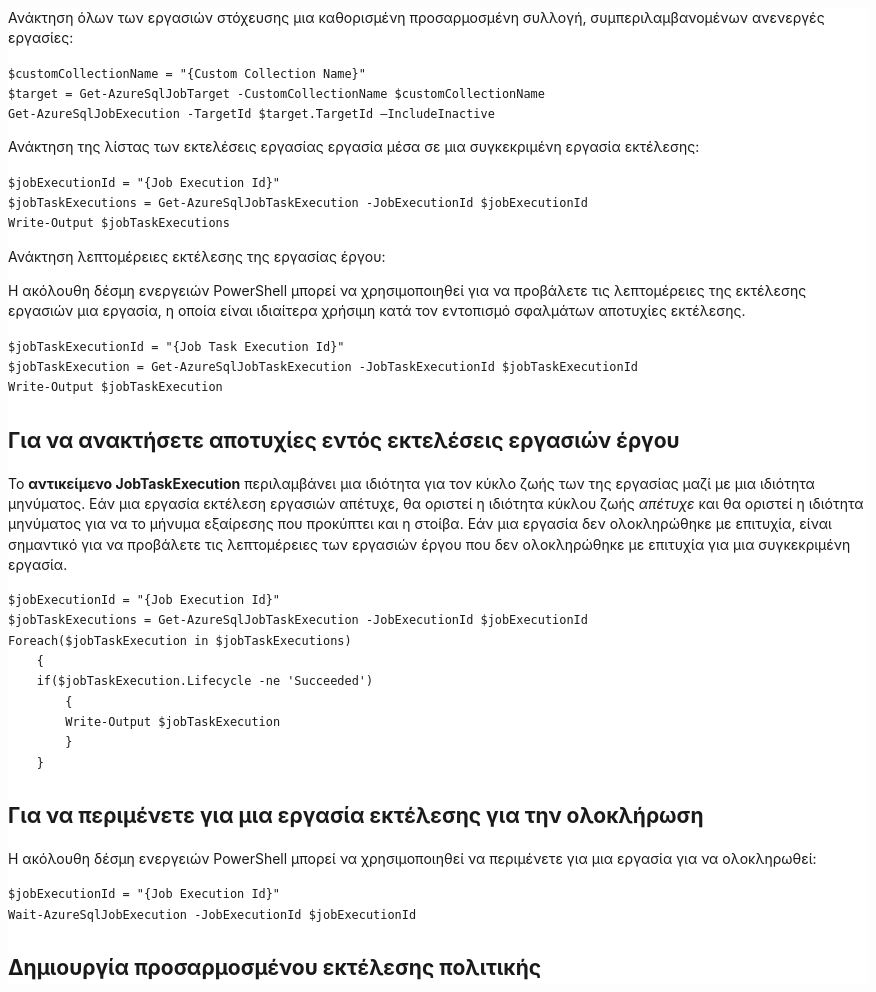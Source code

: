 Ανάκτηση όλων των εργασιών στόχευσης μια καθορισμένη προσαρμοσμένη συλλογή, συμπεριλαμβανομένων ανενεργές εργασίες:

    $customCollectionName = "{Custom Collection Name}"
    $target = Get-AzureSqlJobTarget -CustomCollectionName $customCollectionName
    Get-AzureSqlJobExecution -TargetId $target.TargetId –IncludeInactive
 
Ανάκτηση της λίστας των εκτελέσεις εργασίας εργασία μέσα σε μια συγκεκριμένη εργασία εκτέλεσης:

    $jobExecutionId = "{Job Execution Id}"
    $jobTaskExecutions = Get-AzureSqlJobTaskExecution -JobExecutionId $jobExecutionId
    Write-Output $jobTaskExecutions 

Ανάκτηση λεπτομέρειες εκτέλεσης της εργασίας έργου:

Η ακόλουθη δέσμη ενεργειών PowerShell μπορεί να χρησιμοποιηθεί για να προβάλετε τις λεπτομέρειες της εκτέλεσης εργασιών μια εργασία, η οποία είναι ιδιαίτερα χρήσιμη κατά τον εντοπισμό σφαλμάτων αποτυχίες εκτέλεσης.

    $jobTaskExecutionId = "{Job Task Execution Id}"
    $jobTaskExecution = Get-AzureSqlJobTaskExecution -JobTaskExecutionId $jobTaskExecutionId
    Write-Output $jobTaskExecution

## <a name="to-retrieve-failures-within-job-task-executions"></a>Για να ανακτήσετε αποτυχίες εντός εκτελέσεις εργασιών έργου

Το **αντικείμενο JobTaskExecution** περιλαμβάνει μια ιδιότητα για τον κύκλο ζωής των της εργασίας μαζί με μια ιδιότητα μηνύματος. Εάν μια εργασία εκτέλεση εργασιών απέτυχε, θα οριστεί η ιδιότητα κύκλου ζωής *απέτυχε* και θα οριστεί η ιδιότητα μηνύματος για να το μήνυμα εξαίρεσης που προκύπτει και η στοίβα. Εάν μια εργασία δεν ολοκληρώθηκε με επιτυχία, είναι σημαντικό για να προβάλετε τις λεπτομέρειες των εργασιών έργου που δεν ολοκληρώθηκε με επιτυχία για μια συγκεκριμένη εργασία.

    $jobExecutionId = "{Job Execution Id}"
    $jobTaskExecutions = Get-AzureSqlJobTaskExecution -JobExecutionId $jobExecutionId
    Foreach($jobTaskExecution in $jobTaskExecutions) 
        {
        if($jobTaskExecution.Lifecycle -ne 'Succeeded')
            {
            Write-Output $jobTaskExecution
            }
        }

## <a name="to-wait-for-a-job-execution-to-complete"></a>Για να περιμένετε για μια εργασία εκτέλεσης για την ολοκλήρωση

Η ακόλουθη δέσμη ενεργειών PowerShell μπορεί να χρησιμοποιηθεί να περιμένετε για μια εργασία για να ολοκληρωθεί:

    $jobExecutionId = "{Job Execution Id}"
    Wait-AzureSqlJobExecution -JobExecutionId $jobExecutionId 

## <a name="create-a-custom-execution-policy"></a>Δημιουργία προσαρμοσμένου εκτέλεσης πολιτικής
